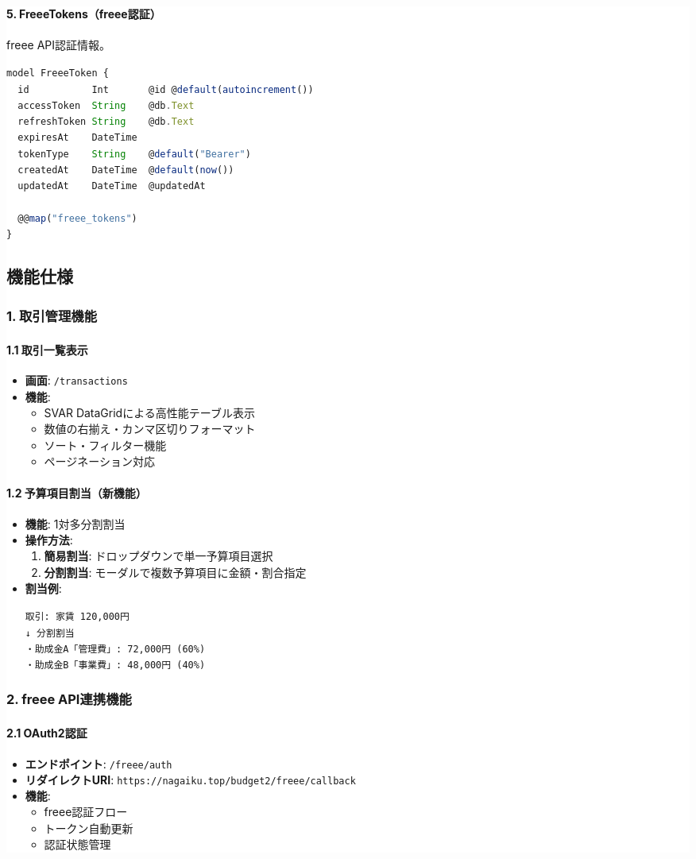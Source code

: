 #### 5. FreeeTokens（freee認証）
freee API認証情報。

```typescript
model FreeeToken {
  id           Int       @id @default(autoincrement())
  accessToken  String    @db.Text
  refreshToken String    @db.Text
  expiresAt    DateTime
  tokenType    String    @default("Bearer")
  createdAt    DateTime  @default(now())
  updatedAt    DateTime  @updatedAt
  
  @@map("freee_tokens")
}
```

## 機能仕様

### 1. 取引管理機能

#### 1.1 取引一覧表示
- **画面**: `/transactions`
- **機能**: 
  - SVAR DataGridによる高性能テーブル表示
  - 数値の右揃え・カンマ区切りフォーマット
  - ソート・フィルター機能
  - ページネーション対応

#### 1.2 予算項目割当（新機能）
- **機能**: 1対多分割割当
- **操作方法**:
  1. **簡易割当**: ドロップダウンで単一予算項目選択
  2. **分割割当**: モーダルで複数予算項目に金額・割合指定
- **割当例**:
  ```
  取引: 家賃 120,000円
  ↓ 分割割当
  ・助成金A「管理費」: 72,000円 (60%)
  ・助成金B「事業費」: 48,000円 (40%)
  ```

### 2. freee API連携機能

#### 2.1 OAuth2認証
- **エンドポイント**: `/freee/auth`
- **リダイレクトURI**: `https://nagaiku.top/budget2/freee/callback`
- **機能**: 
  - freee認証フロー
  - トークン自動更新
  - 認証状態管理
